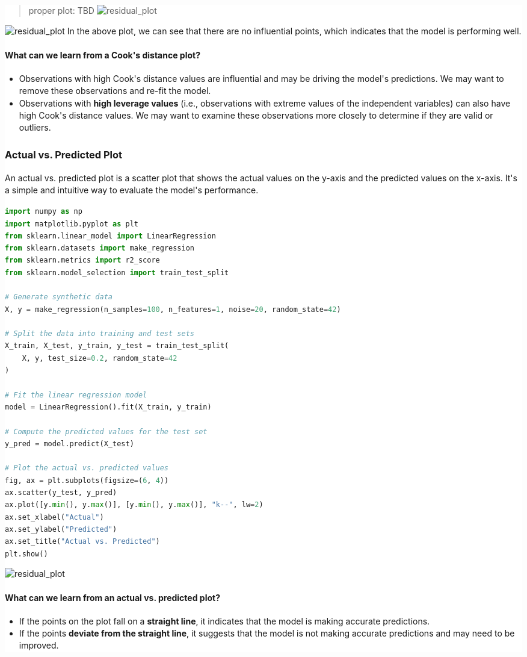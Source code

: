 > proper plot: TBD 
![residual_plot](/images/model_error/fig_6.png)

![residual_plot](/images/model_error/fig_7.png)
In the above plot, we can see that there are no influential points, which indicates that the model is performing well.

<a id="what-can-we-learn-from-a-cooks-distance-plot"></a>
#### What can we learn from a Cook's distance plot?

-  Observations with high Cook's distance values are influential and may be driving the model's predictions. We may want to remove these observations and re-fit the model.
-  Observations with **high leverage values** (i.e., observations with extreme values of the independent variables) can also have high Cook's distance values. We may want to examine these observations more closely to determine if they are valid or outliers.

<a id="actual-vs-predicted-plot"></a>
### Actual vs. Predicted Plot

An actual vs. predicted plot is a scatter plot that shows the actual values on the y-axis and the predicted values on the x-axis. It's a simple and intuitive way to evaluate the model's performance.

```python
import numpy as np
import matplotlib.pyplot as plt
from sklearn.linear_model import LinearRegression
from sklearn.datasets import make_regression
from sklearn.metrics import r2_score
from sklearn.model_selection import train_test_split

# Generate synthetic data
X, y = make_regression(n_samples=100, n_features=1, noise=20, random_state=42)

# Split the data into training and test sets
X_train, X_test, y_train, y_test = train_test_split(
    X, y, test_size=0.2, random_state=42
)

# Fit the linear regression model
model = LinearRegression().fit(X_train, y_train)

# Compute the predicted values for the test set
y_pred = model.predict(X_test)

# Plot the actual vs. predicted values
fig, ax = plt.subplots(figsize=(6, 4))
ax.scatter(y_test, y_pred)
ax.plot([y.min(), y.max()], [y.min(), y.max()], "k--", lw=2)
ax.set_xlabel("Actual")
ax.set_ylabel("Predicted")
ax.set_title("Actual vs. Predicted")
plt.show()
```
![residual_plot](/images/model_error/fig_8.png)
<a id="what-can-we-learn-from-an-actual-vs-predicted-plot"></a>
#### What can we learn from an actual vs. predicted plot?
- If the points on the plot fall on a **straight line**, it indicates that the model is making accurate predictions. 
- If the points **deviate from the straight line**, it suggests that the model is not making accurate predictions and may need to be improved.  
